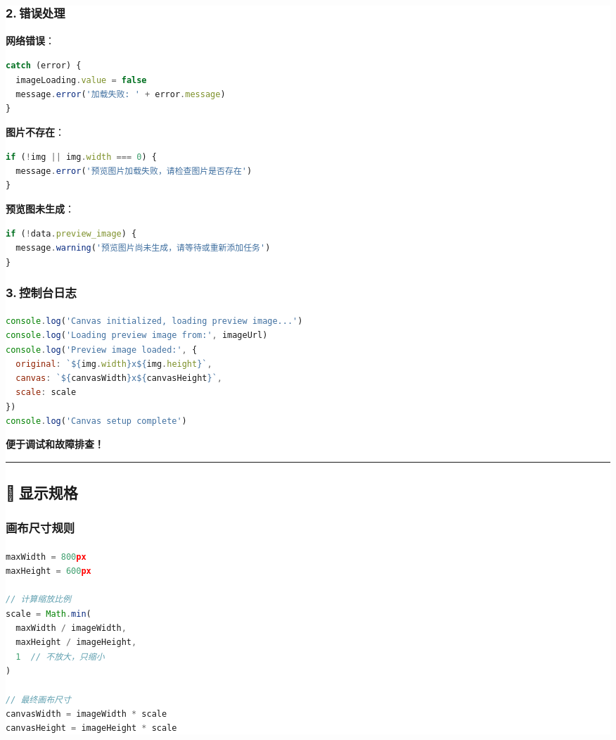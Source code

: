 ### 2. 错误处理

**网络错误**：
```javascript
catch (error) {
  imageLoading.value = false
  message.error('加载失败: ' + error.message)
}
```

**图片不存在**：
```javascript
if (!img || img.width === 0) {
  message.error('预览图片加载失败，请检查图片是否存在')
}
```

**预览图未生成**：
```javascript
if (!data.preview_image) {
  message.warning('预览图片尚未生成，请等待或重新添加任务')
}
```

### 3. 控制台日志

```javascript
console.log('Canvas initialized, loading preview image...')
console.log('Loading preview image from:', imageUrl)
console.log('Preview image loaded:', {
  original: `${img.width}x${img.height}`,
  canvas: `${canvasWidth}x${canvasHeight}`,
  scale: scale
})
console.log('Canvas setup complete')
```

**便于调试和故障排查！**

---

## 📐 显示规格

### 画布尺寸规则

```javascript
maxWidth = 800px
maxHeight = 600px

// 计算缩放比例
scale = Math.min(
  maxWidth / imageWidth,
  maxHeight / imageHeight,
  1  // 不放大，只缩小
)

// 最终画布尺寸
canvasWidth = imageWidth * scale
canvasHeight = imageHeight * scale
```
